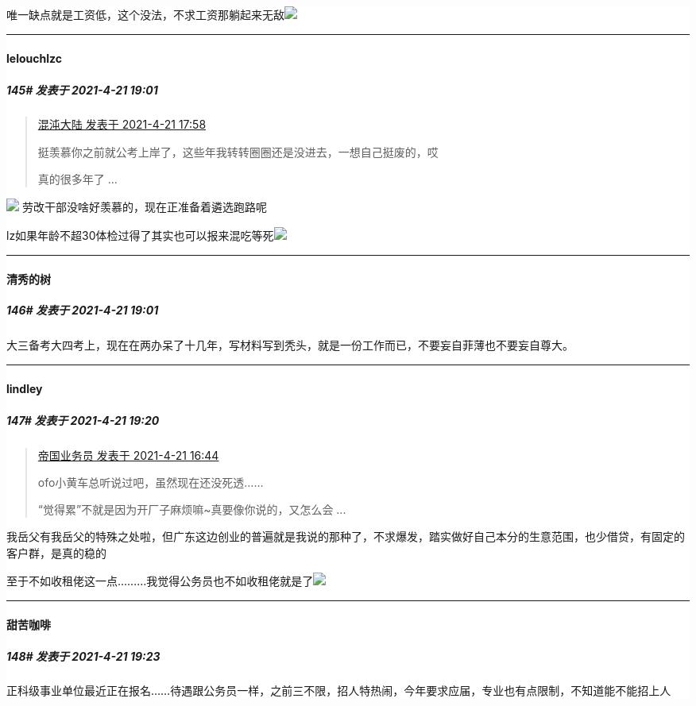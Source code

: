
唯一缺点就是工资低，这个没法，不求工资那躺起来无敌<img src="https://static.saraba1st.com/image/smiley/face2017/067.png" referrerpolicy="no-referrer">


-----

####  lelouchlzc  
##### 145#       发表于 2021-4-21 19:01


<blockquote><a href="httphttps://bbs.saraba1st.com/2b/forum.php?mod=redirect&amp;goto=findpost&amp;pid=51014125&amp;ptid=2000155" target="_blank">混沌大陆 发表于 2021-4-21 17:58</a>

挺羡慕你之前就公考上岸了，这些年我转转圈圈还是没进去，一想自己挺废的，哎


真的很多年了 ...</blockquote>
<img src="https://static.saraba1st.com/image/smiley/face2017/037.png" referrerpolicy="no-referrer"> 劳改干部没啥好羡慕的，现在正准备着遴选跑路呢


lz如果年龄不超30体检过得了其实也可以报来混吃等死<img src="https://static.saraba1st.com/image/smiley/face2017/044.png" referrerpolicy="no-referrer">


-----

####  清秀的树  
##### 146#       发表于 2021-4-21 19:01


大三备考大四考上，现在在两办呆了十几年，写材料写到秃头，就是一份工作而已，不要妄自菲薄也不要妄自尊大。


-----

####  lindley  
##### 147#       发表于 2021-4-21 19:20


<blockquote><a href="httphttps://bbs.saraba1st.com/2b/forum.php?mod=redirect&amp;goto=findpost&amp;pid=51013259&amp;ptid=2000155" target="_blank">帝国业务员 发表于 2021-4-21 16:44</a>

ofo小黄车总听说过吧，虽然现在还没死透……


“觉得累”不就是因为开厂子麻烦嘛~真要像你说的，又怎么会 ...</blockquote>
我岳父有我岳父的特殊之处啦，但广东这边创业的普遍就是我说的那种了，不求爆发，踏实做好自己本分的生意范围，也少借贷，有固定的客户群，是真的稳的


至于不如收租佬这一点………我觉得公务员也不如收租佬就是了<img src="https://static.saraba1st.com/image/smiley/face2017/025.png" referrerpolicy="no-referrer">


-----

####  甜苦咖啡  
##### 148#       发表于 2021-4-21 19:23


正科级事业单位最近正在报名……待遇跟公务员一样，之前三不限，招人特热闹，今年要求应届，专业也有点限制，不知道能不能招上人
